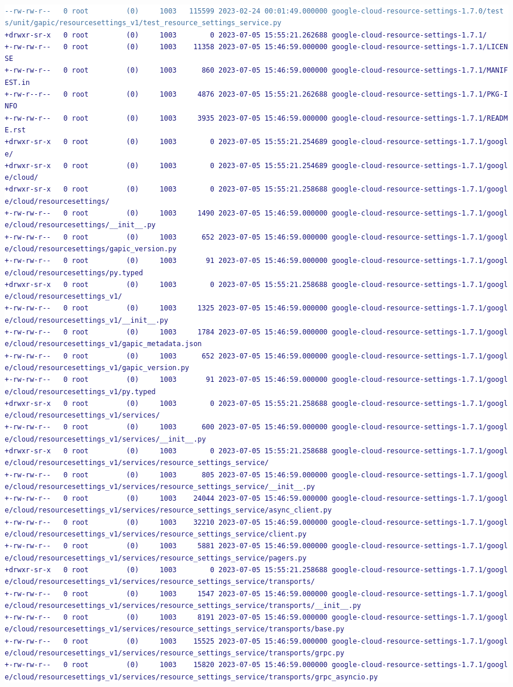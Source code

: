```diff
--rw-rw-r--   0 root         (0)     1003   115599 2023-02-24 00:01:49.000000 google-cloud-resource-settings-1.7.0/tests/unit/gapic/resourcesettings_v1/test_resource_settings_service.py
+drwxr-sr-x   0 root         (0)     1003        0 2023-07-05 15:55:21.262688 google-cloud-resource-settings-1.7.1/
+-rw-rw-r--   0 root         (0)     1003    11358 2023-07-05 15:46:59.000000 google-cloud-resource-settings-1.7.1/LICENSE
+-rw-rw-r--   0 root         (0)     1003      860 2023-07-05 15:46:59.000000 google-cloud-resource-settings-1.7.1/MANIFEST.in
+-rw-r--r--   0 root         (0)     1003     4876 2023-07-05 15:55:21.262688 google-cloud-resource-settings-1.7.1/PKG-INFO
+-rw-rw-r--   0 root         (0)     1003     3935 2023-07-05 15:46:59.000000 google-cloud-resource-settings-1.7.1/README.rst
+drwxr-sr-x   0 root         (0)     1003        0 2023-07-05 15:55:21.254689 google-cloud-resource-settings-1.7.1/google/
+drwxr-sr-x   0 root         (0)     1003        0 2023-07-05 15:55:21.254689 google-cloud-resource-settings-1.7.1/google/cloud/
+drwxr-sr-x   0 root         (0)     1003        0 2023-07-05 15:55:21.258688 google-cloud-resource-settings-1.7.1/google/cloud/resourcesettings/
+-rw-rw-r--   0 root         (0)     1003     1490 2023-07-05 15:46:59.000000 google-cloud-resource-settings-1.7.1/google/cloud/resourcesettings/__init__.py
+-rw-rw-r--   0 root         (0)     1003      652 2023-07-05 15:46:59.000000 google-cloud-resource-settings-1.7.1/google/cloud/resourcesettings/gapic_version.py
+-rw-rw-r--   0 root         (0)     1003       91 2023-07-05 15:46:59.000000 google-cloud-resource-settings-1.7.1/google/cloud/resourcesettings/py.typed
+drwxr-sr-x   0 root         (0)     1003        0 2023-07-05 15:55:21.258688 google-cloud-resource-settings-1.7.1/google/cloud/resourcesettings_v1/
+-rw-rw-r--   0 root         (0)     1003     1325 2023-07-05 15:46:59.000000 google-cloud-resource-settings-1.7.1/google/cloud/resourcesettings_v1/__init__.py
+-rw-rw-r--   0 root         (0)     1003     1784 2023-07-05 15:46:59.000000 google-cloud-resource-settings-1.7.1/google/cloud/resourcesettings_v1/gapic_metadata.json
+-rw-rw-r--   0 root         (0)     1003      652 2023-07-05 15:46:59.000000 google-cloud-resource-settings-1.7.1/google/cloud/resourcesettings_v1/gapic_version.py
+-rw-rw-r--   0 root         (0)     1003       91 2023-07-05 15:46:59.000000 google-cloud-resource-settings-1.7.1/google/cloud/resourcesettings_v1/py.typed
+drwxr-sr-x   0 root         (0)     1003        0 2023-07-05 15:55:21.258688 google-cloud-resource-settings-1.7.1/google/cloud/resourcesettings_v1/services/
+-rw-rw-r--   0 root         (0)     1003      600 2023-07-05 15:46:59.000000 google-cloud-resource-settings-1.7.1/google/cloud/resourcesettings_v1/services/__init__.py
+drwxr-sr-x   0 root         (0)     1003        0 2023-07-05 15:55:21.258688 google-cloud-resource-settings-1.7.1/google/cloud/resourcesettings_v1/services/resource_settings_service/
+-rw-rw-r--   0 root         (0)     1003      805 2023-07-05 15:46:59.000000 google-cloud-resource-settings-1.7.1/google/cloud/resourcesettings_v1/services/resource_settings_service/__init__.py
+-rw-rw-r--   0 root         (0)     1003    24044 2023-07-05 15:46:59.000000 google-cloud-resource-settings-1.7.1/google/cloud/resourcesettings_v1/services/resource_settings_service/async_client.py
+-rw-rw-r--   0 root         (0)     1003    32210 2023-07-05 15:46:59.000000 google-cloud-resource-settings-1.7.1/google/cloud/resourcesettings_v1/services/resource_settings_service/client.py
+-rw-rw-r--   0 root         (0)     1003     5881 2023-07-05 15:46:59.000000 google-cloud-resource-settings-1.7.1/google/cloud/resourcesettings_v1/services/resource_settings_service/pagers.py
+drwxr-sr-x   0 root         (0)     1003        0 2023-07-05 15:55:21.258688 google-cloud-resource-settings-1.7.1/google/cloud/resourcesettings_v1/services/resource_settings_service/transports/
+-rw-rw-r--   0 root         (0)     1003     1547 2023-07-05 15:46:59.000000 google-cloud-resource-settings-1.7.1/google/cloud/resourcesettings_v1/services/resource_settings_service/transports/__init__.py
+-rw-rw-r--   0 root         (0)     1003     8191 2023-07-05 15:46:59.000000 google-cloud-resource-settings-1.7.1/google/cloud/resourcesettings_v1/services/resource_settings_service/transports/base.py
+-rw-rw-r--   0 root         (0)     1003    15525 2023-07-05 15:46:59.000000 google-cloud-resource-settings-1.7.1/google/cloud/resourcesettings_v1/services/resource_settings_service/transports/grpc.py
+-rw-rw-r--   0 root         (0)     1003    15820 2023-07-05 15:46:59.000000 google-cloud-resource-settings-1.7.1/google/cloud/resourcesettings_v1/services/resource_settings_service/transports/grpc_asyncio.py
```